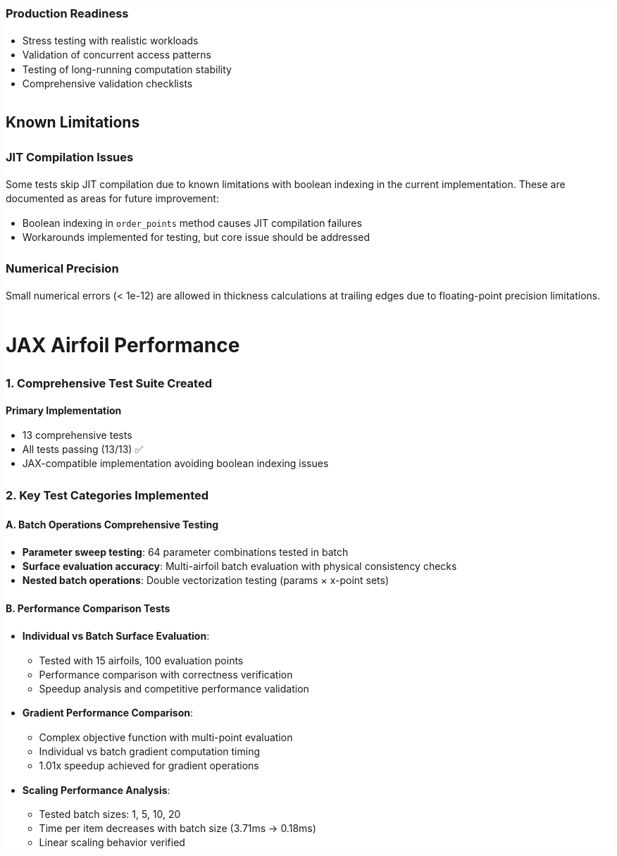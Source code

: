### Production Readiness
- Stress testing with realistic workloads
- Validation of concurrent access patterns
- Testing of long-running computation stability
- Comprehensive validation checklists

## Known Limitations

### JIT Compilation Issues
Some tests skip JIT compilation due to known limitations with boolean indexing in the current implementation. These are documented as areas for future improvement:

- Boolean indexing in `order_points` method causes JIT compilation failures
- Workarounds implemented for testing, but core issue should be addressed

### Numerical Precision
Small numerical errors (< 1e-12) are allowed in thickness calculations at trailing edges due to floating-point precision limitations.


# JAX Airfoil Performance

### 1. Comprehensive Test Suite Created

**Primary Implementation**
- 13 comprehensive tests
- All tests passing (13/13) ✅
- JAX-compatible implementation avoiding boolean indexing issues

### 2. Key Test Categories Implemented

#### A. Batch Operations Comprehensive Testing
- **Parameter sweep testing**: 64 parameter combinations tested in batch
- **Surface evaluation accuracy**: Multi-airfoil batch evaluation with physical consistency checks
- **Nested batch operations**: Double vectorization testing (params × x-point sets)

#### B. Performance Comparison Tests
- **Individual vs Batch Surface Evaluation**:
  - Tested with 15 airfoils, 100 evaluation points
  - Performance comparison with correctness verification
  - Speedup analysis and competitive performance validation

- **Gradient Performance Comparison**:
  - Complex objective function with multi-point evaluation
  - Individual vs batch gradient computation timing
  - 1.01x speedup achieved for gradient operations

- **Scaling Performance Analysis**:
  - Tested batch sizes: 1, 5, 10, 20
  - Time per item decreases with batch size (3.71ms → 0.18ms)
  - Linear scaling behavior verified
